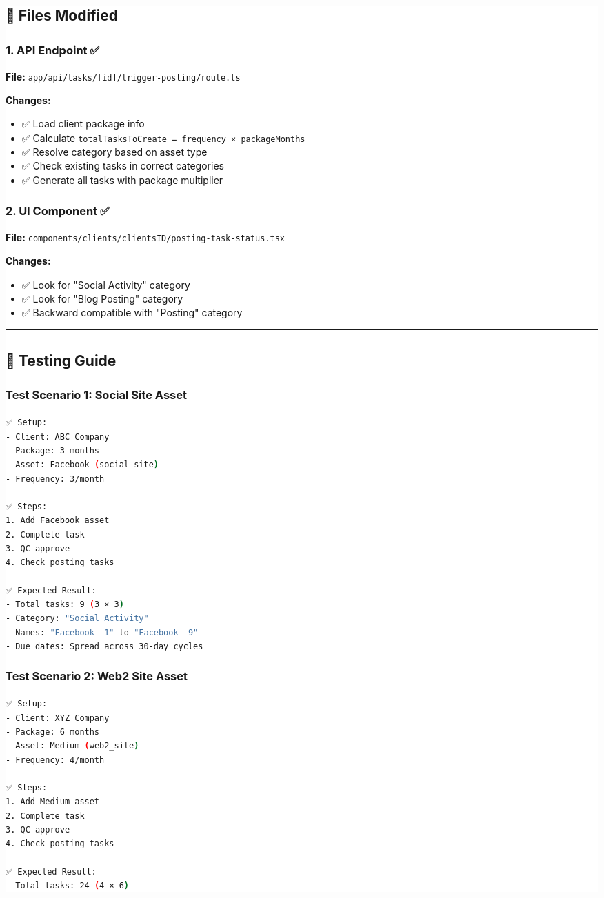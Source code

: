 
## 🔧 Files Modified

### **1. API Endpoint** ✅
**File:** `app/api/tasks/[id]/trigger-posting/route.ts`

**Changes:**
- ✅ Load client package info
- ✅ Calculate `totalTasksToCreate = frequency × packageMonths`
- ✅ Resolve category based on asset type
- ✅ Check existing tasks in correct categories
- ✅ Generate all tasks with package multiplier

### **2. UI Component** ✅
**File:** `components/clients/clientsID/posting-task-status.tsx`

**Changes:**
- ✅ Look for "Social Activity" category
- ✅ Look for "Blog Posting" category
- ✅ Backward compatible with "Posting" category

---

## 🧪 Testing Guide

### **Test Scenario 1: Social Site Asset**

```bash
✅ Setup:
- Client: ABC Company
- Package: 3 months
- Asset: Facebook (social_site)
- Frequency: 3/month

✅ Steps:
1. Add Facebook asset
2. Complete task
3. QC approve
4. Check posting tasks

✅ Expected Result:
- Total tasks: 9 (3 × 3)
- Category: "Social Activity"
- Names: "Facebook -1" to "Facebook -9"
- Due dates: Spread across 30-day cycles
```

### **Test Scenario 2: Web2 Site Asset**

```bash
✅ Setup:
- Client: XYZ Company
- Package: 6 months
- Asset: Medium (web2_site)
- Frequency: 4/month

✅ Steps:
1. Add Medium asset
2. Complete task
3. QC approve
4. Check posting tasks

✅ Expected Result:
- Total tasks: 24 (4 × 6)
```